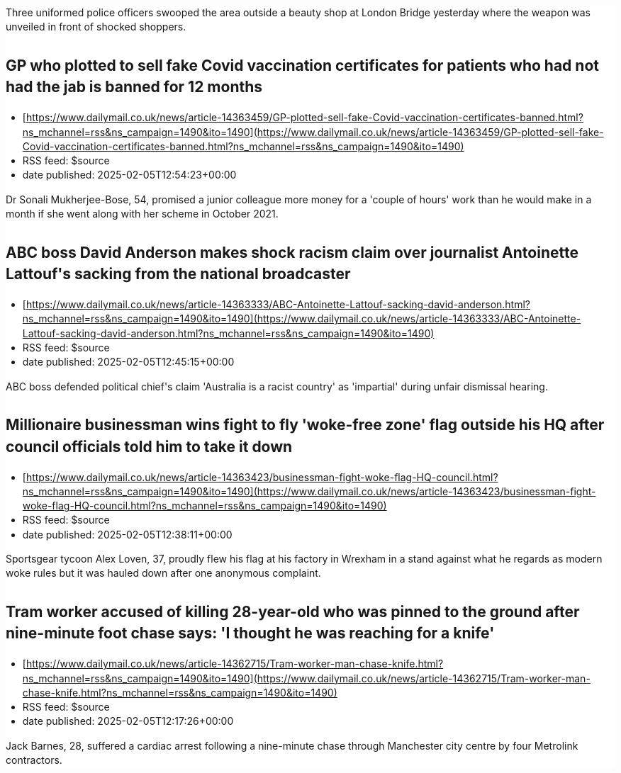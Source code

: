 Three uniformed police officers swooped the area outside a beauty shop at London Bridge yesterday where the weapon was unveiled in front of shocked shoppers.

## GP who plotted to sell fake Covid vaccination certificates for patients who had not had the jab is banned for 12 months
 - [https://www.dailymail.co.uk/news/article-14363459/GP-plotted-sell-fake-Covid-vaccination-certificates-banned.html?ns_mchannel=rss&ns_campaign=1490&ito=1490](https://www.dailymail.co.uk/news/article-14363459/GP-plotted-sell-fake-Covid-vaccination-certificates-banned.html?ns_mchannel=rss&ns_campaign=1490&ito=1490)
 - RSS feed: $source
 - date published: 2025-02-05T12:54:23+00:00

Dr Sonali Mukherjee-Bose, 54, promised a junior colleague more money for a 'couple of hours' work than he would make in a month if she went along with her scheme in October 2021.

## ABC boss David Anderson makes shock racism claim over journalist Antoinette Lattouf's sacking from the national broadcaster
 - [https://www.dailymail.co.uk/news/article-14363333/ABC-Antoinette-Lattouf-sacking-david-anderson.html?ns_mchannel=rss&ns_campaign=1490&ito=1490](https://www.dailymail.co.uk/news/article-14363333/ABC-Antoinette-Lattouf-sacking-david-anderson.html?ns_mchannel=rss&ns_campaign=1490&ito=1490)
 - RSS feed: $source
 - date published: 2025-02-05T12:45:15+00:00

ABC boss defended political chief's claim 'Australia is a racist country' as 'impartial' during unfair dismissal hearing.

## Millionaire businessman wins fight to fly 'woke-free zone' flag outside his HQ after council officials told him to take it down
 - [https://www.dailymail.co.uk/news/article-14363423/businessman-fight-woke-flag-HQ-council.html?ns_mchannel=rss&ns_campaign=1490&ito=1490](https://www.dailymail.co.uk/news/article-14363423/businessman-fight-woke-flag-HQ-council.html?ns_mchannel=rss&ns_campaign=1490&ito=1490)
 - RSS feed: $source
 - date published: 2025-02-05T12:38:11+00:00

Sportsgear tycoon Alex Loven, 37, proudly flew his flag  at his factory in Wrexham in a stand against what he regards as modern woke rules but it was hauled down after one anonymous complaint.

## Tram worker accused of killing 28-year-old who was pinned to the ground after nine-minute foot chase says: 'I thought he was reaching for a knife'
 - [https://www.dailymail.co.uk/news/article-14362715/Tram-worker-man-chase-knife.html?ns_mchannel=rss&ns_campaign=1490&ito=1490](https://www.dailymail.co.uk/news/article-14362715/Tram-worker-man-chase-knife.html?ns_mchannel=rss&ns_campaign=1490&ito=1490)
 - RSS feed: $source
 - date published: 2025-02-05T12:17:26+00:00

Jack Barnes, 28, suffered a cardiac arrest following a nine-minute chase through Manchester city centre by four Metrolink contractors.
